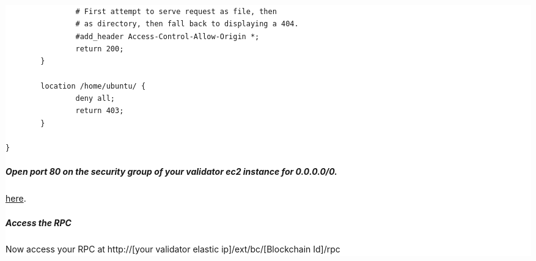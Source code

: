 ```
                # First attempt to serve request as file, then
                # as directory, then fall back to displaying a 404.
                #add_header Access-Control-Allow-Origin *;
                return 200;
        }

        location /home/ubuntu/ {
                deny all;
                return 403;
        }

}

```

##### Open port 80 on the security group of your validator ec2 instance for 0.0.0.0/0. 
[here](https://docs.aws.amazon.com/AWSEC2/latest/UserGuide/authorizing-access-to-an-instance.html).

##### Access the RPC
Now access your RPC at  http://[your validator elastic ip]/ext/bc/[Blockchain Id]/rpc

